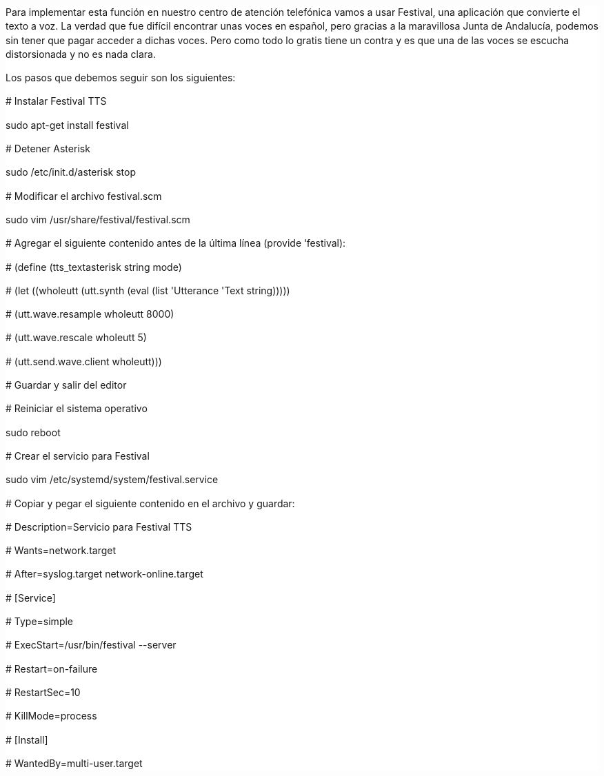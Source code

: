 Para implementar esta función en nuestro centro de atención telefónica vamos a usar Festival, una aplicación que convierte el texto a voz. La verdad que fue difícil encontrar unas voces en español, pero gracias a la maravillosa Junta de Andalucía, podemos sin tener que pagar acceder a dichas voces. Pero como todo lo gratis tiene un contra y es que una de las voces se escucha distorsionada y no es nada clara.

Los pasos que debemos seguir son los siguientes:

\# Instalar Festival TTS

sudo apt-get install festival

\# Detener Asterisk

sudo /etc/init.d/asterisk stop

\# Modificar el archivo festival.scm

sudo vim /usr/share/festival/festival.scm

\# Agregar el siguiente contenido antes de la última línea (provide ‘festival):

\# (define (tts\_textasterisk string mode)

\#   (let ((wholeutt (utt.synth (eval (list 'Utterance 'Text string)))))

\#     (utt.wave.resample wholeutt 8000)

\#     (utt.wave.rescale wholeutt 5)

\#     (utt.send.wave.client wholeutt)))

\# Guardar y salir del editor

\# Reiniciar el sistema operativo

sudo reboot

\# Crear el servicio para Festival

sudo vim /etc/systemd/system/festival.service

\# Copiar y pegar el siguiente contenido en el archivo y guardar:

\# Description=Servicio para Festival TTS

\# Wants=network.target

\# After=syslog.target network-online.target

\# [Service]

\# Type=simple

\# ExecStart=/usr/bin/festival --server

\# Restart=on-failure

\# RestartSec=10

\# KillMode=process

\# [Install]

\# WantedBy=multi-user.target
